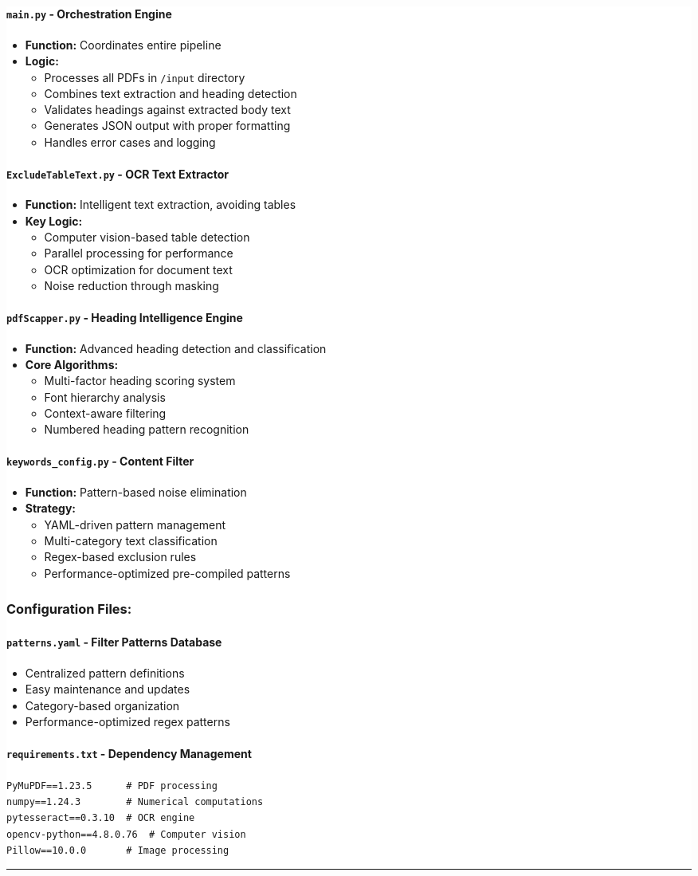#### `main.py` - **Orchestration Engine**
- **Function:** Coordinates entire pipeline
- **Logic:** 
  - Processes all PDFs in `/input` directory
  - Combines text extraction and heading detection
  - Validates headings against extracted body text
  - Generates JSON output with proper formatting
  - Handles error cases and logging

#### `ExcludeTableText.py` - **OCR Text Extractor**
- **Function:** Intelligent text extraction, avoiding tables
- **Key Logic:**
  - Computer vision-based table detection
  - Parallel processing for performance
  - OCR optimization for document text
  - Noise reduction through masking

#### `pdfScapper.py` - **Heading Intelligence Engine**
- **Function:** Advanced heading detection and classification
- **Core Algorithms:**
  - Multi-factor heading scoring system
  - Font hierarchy analysis
  - Context-aware filtering
  - Numbered heading pattern recognition

#### `keywords_config.py` - **Content Filter**
- **Function:** Pattern-based noise elimination
- **Strategy:**
  - YAML-driven pattern management
  - Multi-category text classification
  - Regex-based exclusion rules
  - Performance-optimized pre-compiled patterns

### **Configuration Files:**

#### `patterns.yaml` - **Filter Patterns Database**
- Centralized pattern definitions
- Easy maintenance and updates
- Category-based organization
- Performance-optimized regex patterns

#### `requirements.txt` - **Dependency Management**
```
PyMuPDF==1.23.5      # PDF processing
numpy==1.24.3        # Numerical computations
pytesseract==0.3.10  # OCR engine
opencv-python==4.8.0.76  # Computer vision
Pillow==10.0.0       # Image processing
```

---
